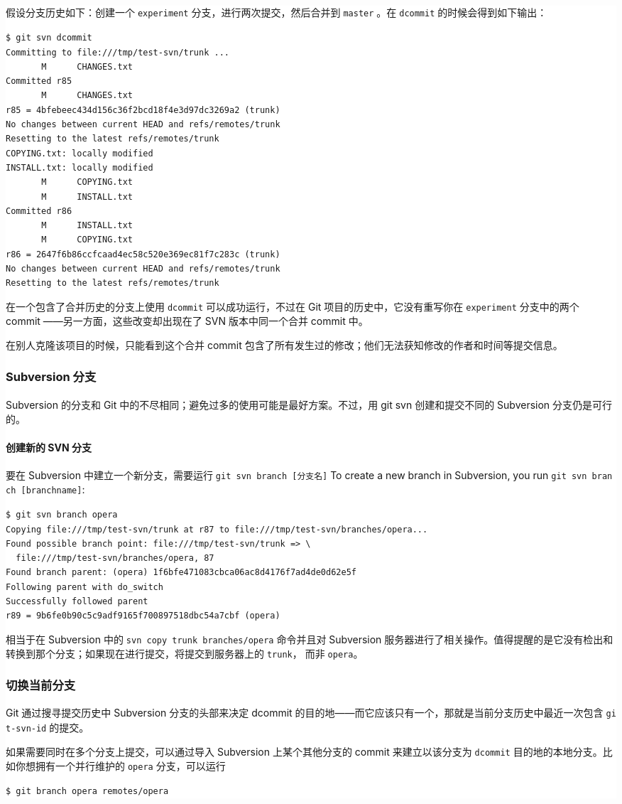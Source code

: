 假设分支历史如下：创建一个 `experiment` 分支，进行两次提交，然后合并到 `master` 。在 `dcommit` 的时候会得到如下输出：

	$ git svn dcommit
	Committing to file:///tmp/test-svn/trunk ...
	       M      CHANGES.txt
	Committed r85
	       M      CHANGES.txt
	r85 = 4bfebeec434d156c36f2bcd18f4e3d97dc3269a2 (trunk)
	No changes between current HEAD and refs/remotes/trunk
	Resetting to the latest refs/remotes/trunk
	COPYING.txt: locally modified
	INSTALL.txt: locally modified
	       M      COPYING.txt
	       M      INSTALL.txt
	Committed r86
	       M      INSTALL.txt
	       M      COPYING.txt
	r86 = 2647f6b86ccfcaad4ec58c520e369ec81f7c283c (trunk)
	No changes between current HEAD and refs/remotes/trunk
	Resetting to the latest refs/remotes/trunk

在一个包含了合并历史的分支上使用 `dcommit` 可以成功运行，不过在 Git 项目的历史中，它没有重写你在 `experiment` 分支中的两个 commit ——另一方面，这些改变却出现在了 SVN 版本中同一个合并 commit 中。

在别人克隆该项目的时候，只能看到这个合并 commit 包含了所有发生过的修改；他们无法获知修改的作者和时间等提交信息。

### Subversion 分支 ###

Subversion 的分支和 Git 中的不尽相同；避免过多的使用可能是最好方案。不过，用 git svn 创建和提交不同的 Subversion 分支仍是可行的。

#### 创建新的 SVN 分支 ####

要在 Subversion 中建立一个新分支，需要运行 `git svn branch [分支名]`
To create a new branch in Subversion, you run `git svn branch [branchname]`:

	$ git svn branch opera
	Copying file:///tmp/test-svn/trunk at r87 to file:///tmp/test-svn/branches/opera...
	Found possible branch point: file:///tmp/test-svn/trunk => \
	  file:///tmp/test-svn/branches/opera, 87
	Found branch parent: (opera) 1f6bfe471083cbca06ac8d4176f7ad4de0d62e5f
	Following parent with do_switch
	Successfully followed parent
	r89 = 9b6fe0b90c5c9adf9165f700897518dbc54a7cbf (opera)

相当于在 Subversion 中的 `svn copy trunk branches/opera` 命令并且对 Subversion 服务器进行了相关操作。值得提醒的是它没有检出和转换到那个分支；如果现在进行提交，将提交到服务器上的 `trunk`， 而非 `opera`。

### 切换当前分支 ###

Git 通过搜寻提交历史中 Subversion 分支的头部来决定 dcommit 的目的地——而它应该只有一个，那就是当前分支历史中最近一次包含 `git-svn-id` 的提交。

如果需要同时在多个分支上提交，可以通过导入 Subversion 上某个其他分支的 commit 来建立以该分支为 `dcommit` 目的地的本地分支。比如你想拥有一个并行维护的 `opera` 分支，可以运行

	$ git branch opera remotes/opera
